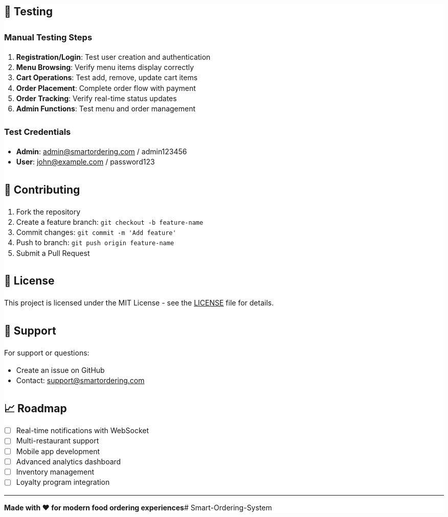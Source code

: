 ## 🧪 Testing

### Manual Testing Steps
1. **Registration/Login**: Test user creation and authentication
2. **Menu Browsing**: Verify menu items display correctly
3. **Cart Operations**: Test add, remove, update cart items
4. **Order Placement**: Complete order flow with payment
5. **Order Tracking**: Verify real-time status updates
6. **Admin Functions**: Test menu and order management

### Test Credentials
- **Admin**: admin@smartordering.com / admin123456
- **User**: john@example.com / password123

## 🤝 Contributing

1. Fork the repository
2. Create a feature branch: `git checkout -b feature-name`
3. Commit changes: `git commit -m 'Add feature'`
4. Push to branch: `git push origin feature-name`
5. Submit a Pull Request

## 📄 License

This project is licensed under the MIT License - see the [LICENSE](LICENSE) file for details.

## 👥 Support

For support or questions:
- Create an issue on GitHub
- Contact: support@smartordering.com

## 📈 Roadmap

- [ ] Real-time notifications with WebSocket
- [ ] Multi-restaurant support
- [ ] Mobile app development
- [ ] Advanced analytics dashboard
- [ ] Inventory management
- [ ] Loyalty program integration

---

**Made with ❤️ for modern food ordering experiences**#   S m a r t - O r d e r i n g - S y s t e m 
 
 